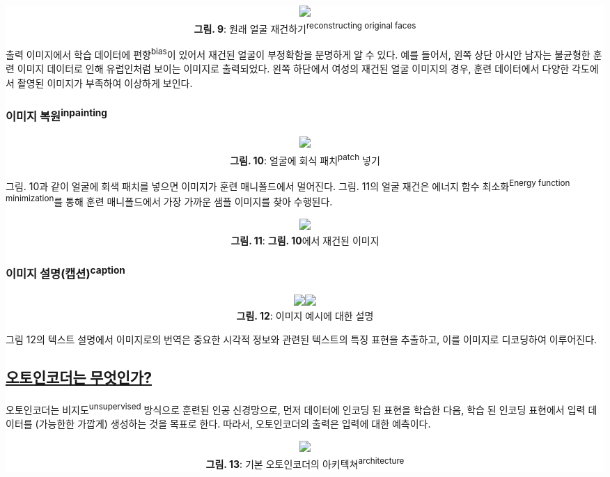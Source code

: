 
<center><img src="{{site.baseurl}}/images/week07/07-3/9_reconstruct.jpg" height="120px"/>
<br>
<b>그림. 9</b>: 원래 얼굴 재건하기<sup>reconstructing original faces</sup>
</center>


출력 이미지에서 학습 데이터에 편향<sup>bias</sup>이 있어서 재건된 얼굴이 부정확함을 분명하게 알 수 있다. 예를 들어서, 왼쪽 상단 아시안 남자는 불균형한 훈련 이미지 데이터로 인해 유럽인처럼 보이는 이미지로 출력되었다. 왼쪽 하단에서 여성의 재건된 얼굴 이미지의 경우, 훈련 데이터에서 다양한 각도에서 촬영된 이미지가 부족하여 이상하게 보인다. 



### 이미지 복원<sup>inpainting</sup>


<center>
<img src="{{site.baseurl}}/images/week07/07-3/10_facepatch.jpg" height="120px"/>
<br>
<b>그림. 10</b>: 얼굴에 회식 패치<sup>patch</sup> 넣기 
</center>


그림. 10과 같이 얼굴에 회색 패치를 넣으면 이미지가 훈련 매니폴드에서 멀어진다. 그림. 11의 얼굴 재건은 에너지 함수 최소화<sup>Energy function minimization</sup>를 통해 훈련 매니폴드에서 가장 가까운 샘플 이미지를 찾아 수행된다. 


<center>
<img src="{{site.baseurl}}/images/week07/07-3/11_fixfacepatch.jpg" height="120px"/>
<br>
<b>그림. 11</b>: <b>그림. 10</b>에서 재건된 이미지
</center>



### 이미지 설명(캡션)<sup>caption</sup>


<center>
<img src="{{site.baseurl}}/images/week07/07-3/12_caption.jpg" height="50px"/><img src="{{site.baseurl}}/images/week07/07-3/12_capimage.jpg" height="150px"/>
<br>
<b>그림. 12</b>: 이미지 예시에 대한 설명
</center>


그림 12의 텍스트 설명에서 이미지로의 번역은 중요한 시각적 정보와 관련된 텍스트의 특징 표현을 추출하고, 이를 이미지로 디코딩하여 이루어진다. 



## [오토인코더는 무엇인가?](https://www.youtube.com/watch?v=bggWQ14DD9M&t=879s)


오토인코더는 비지도<sup>unsupervised</sup> 방식으로 훈련된 인공 신경망으로, 먼저 데이터에 인코딩 된 표현을 학습한 다음, 학습 된 인코딩 표현에서 입력 데이터를 (가능한한 가깝게) 생성하는 것을 목표로 한다. 따라서, 오토인코더의 출력은 입력에 대한 예측이다. 


<center>
<img src="{{site.baseurl}}/images/week07/07-3/13_ae_structure.png" width="40%"/> <br>
<b>그림. 13</b>: 기본 오토인코더의 아키텍쳐<sup>architecture</sup><br>
</center>
